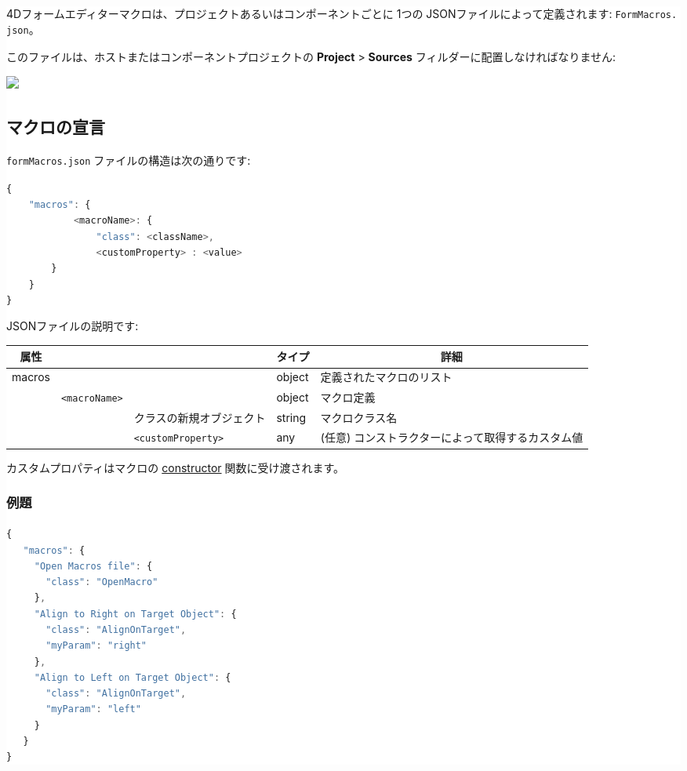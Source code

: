 4Dフォームエディターマクロは、プロジェクトあるいはコンポーネントごとに 1つの JSONファイルによって定義されます: `FormMacros.json`。

このファイルは、ホストまたはコンポーネントプロジェクトの **Project** > **Sources** フィルダーに配置しなければなりません:

![](../assets/en/FormEditor/macroStructure.png)

## マクロの宣言

`formMacros.json` ファイルの構造は次の通りです:

```js
{
    "macros": {
            <macroName>: {
                "class": <className>,
                <customProperty> : <value>
        }
    }
}
```

JSONファイルの説明です:

| 属性     |                     |                          | タイプ    | 詳細                         |
| ------ | ------------------- | ------------------------ | ------ | -------------------------- |
| macros |                     |                          | object | 定義されたマクロのリスト               |
|        | `<macroName>` |                          | object | マクロ定義                      |
|        |                     | クラスの新規オブジェクト             | string | マクロクラス名                    |
|        |                     | `<customProperty>` | any    | (任意) コンストラクターによって取得するカスタム値 |

カスタムプロパティはマクロの [constructor](#class-constructor) 関数に受け渡されます。

### 例題

```js
{
   "macros": {
     "Open Macros file": {
       "class": "OpenMacro"
     },
     "Align to Right on Target Object": {
       "class": "AlignOnTarget",
       "myParam": "right"
     },
     "Align to Left on Target Object": {
       "class": "AlignOnTarget",
       "myParam": "left"
     }
   }
}
```
